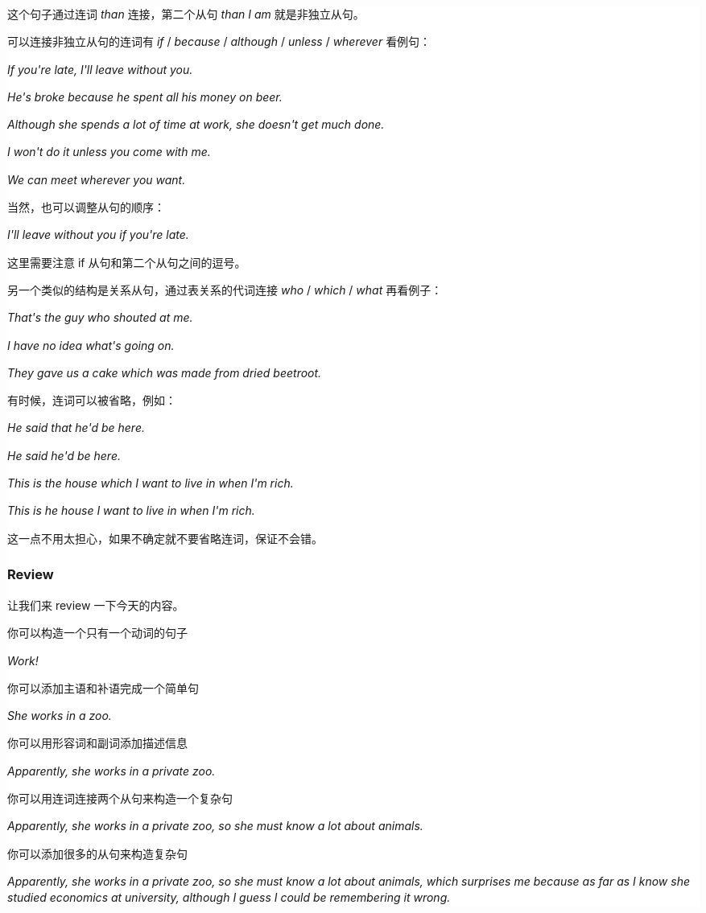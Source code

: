 这个句子通过连词 *than* 连接，第二个从句 *than I am* 就是非独立从句。

可以连接非独立从句的连词有 *if* / *because* / *although* / *unless* / *wherever* 看例句：

*If you're late, I'll leave without you.*

*He's broke because he spent all his money on beer.*

*Although she spends a lot of time at work, she doesn't get much done.*

*I won't do it unless you come with me.*

*We can meet wherever you want.*

当然，也可以调整从句的顺序：

*I'll leave without you if you're late.*

这里需要注意 if 从句和第二个从句之间的逗号。



另一个类似的结构是关系从句，通过表关系的代词连接 *who* / *which* / *what* 再看例子：

*That's the guy who shouted at me.*

*I have no idea what's going on.*

*They gave us a cake which was made from dried beetroot.*

有时候，连词可以被省略，例如：

*He said that he'd be here.*

*He said he'd be here.*

*This is the house which I want to live in when I'm rich.*

*This is he house I want to live in when I'm rich.*

这一点不用太担心，如果不确定就不要省略连词，保证不会错。

### Review

让我们来 review 一下今天的内容。

你可以构造一个只有一个动词的句子 

*Work!*

你可以添加主语和补语完成一个简单句 

*She works in a zoo.*

你可以用形容词和副词添加描述信息 

*Apparently, she works in a private zoo.*

你可以用连词连接两个从句来构造一个复杂句

*Apparently, she works in a private zoo, so she must know a lot about animals.*

你可以添加很多的从句来构造复杂句

*Apparently, she works in a private zoo, so she must know a lot about animals, which surprises me because as far as I know she studied economics at university, although I guess I could be remembering it wrong.*

